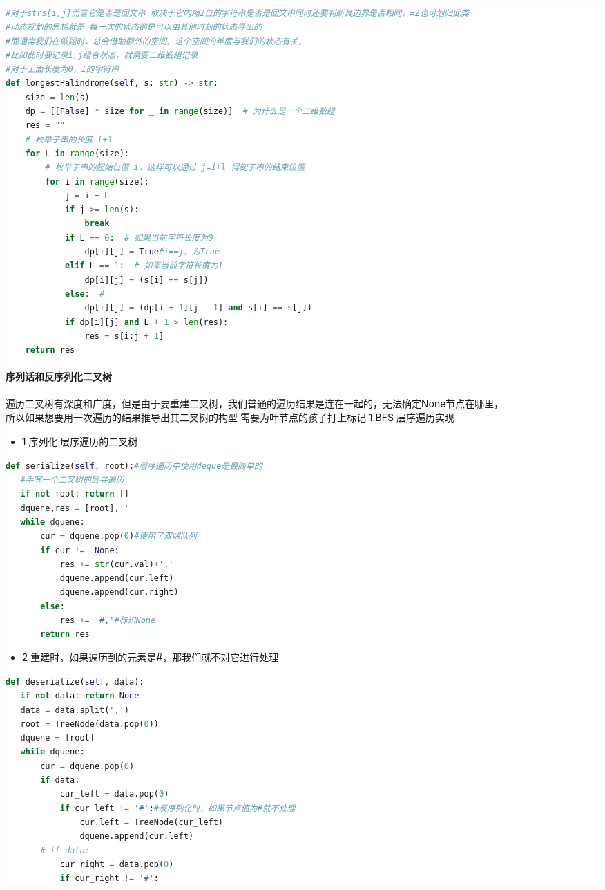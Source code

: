 ```python
#对于strs[i,j]而言它是否是回文串 取决于它内缩2位的字符串是否是回文串同时还要判断其边界是否相同，=2也可划归此类    
#动态规划的思想就是 每一次的状态都是可以由其他时刻的状态导出的  
#而通常我们在做题时，总会借助额外的空间，这个空间的维度与我们的状态有关，
#比如此时要记录i,j组合状态，就需要二维数组记录
#对于上面长度为0，1的字符串
def longestPalindrome(self, s: str) -> str:
    size = len(s)
    dp = [[False] * size for _ in range(size)]  # 为什么是一个二维数组
    res = ""
    # 枚举子串的长度 l+1
    for L in range(size):
        # 枚举子串的起始位置 i，这样可以通过 j=i+l 得到子串的结束位置
        for i in range(size):
            j = i + L
            if j >= len(s):
                break
            if L == 0:  # 如果当前字符长度为0
                dp[i][j] = True#i==j，为True
            elif L == 1:  # 如果当前字符长度为1
                dp[i][j] = (s[i] == s[j])
            else:  #
                dp[i][j] = (dp[i + 1][j - 1] and s[i] == s[j])
            if dp[i][j] and L + 1 > len(res):
                res = s[i:j + 1]
    return res
```
#### 序列话和反序列化二叉树
遍历二叉树有深度和广度，但是由于要重建二叉树，我们普通的遍历结果是连在一起的，无法确定None节点在哪里，  
所以如果想要用一次遍历的结果推导出其二叉树的构型 需要为叶节点的孩子打上标记
1.BFS 层序遍历实现
 - 1 序列化 层序遍历的二叉树
 ```python
def serialize(self, root):#层序遍历中使用deque是最简单的
    #手写一个二叉树的层寻遍历
    if not root: return []
    dquene,res = [root],''
    while dquene:
        cur = dquene.pop(0)#使用了双端队列
        if cur !=  None:
            res += str(cur.val)+','
            dquene.append(cur.left)
            dquene.append(cur.right)           
        else:
            res += '#,'#标识None
        return res
```
 - 2 重建时，如果遍历到的元素是#，那我们就不对它进行处理
 ```python
def deserialize(self, data):
    if not data: return None
    data = data.split(',')
    root = TreeNode(data.pop(0))
    dquene = [root]
    while dquene:
        cur = dquene.pop(0)
        if data:
            cur_left = data.pop(0)
            if cur_left != '#':#反序列化时，如果节点值为#就不处理
                cur.left = TreeNode(cur_left)
                dquene.append(cur.left)
        # if data:
            cur_right = data.pop(0)
            if cur_right != '#':
 ```